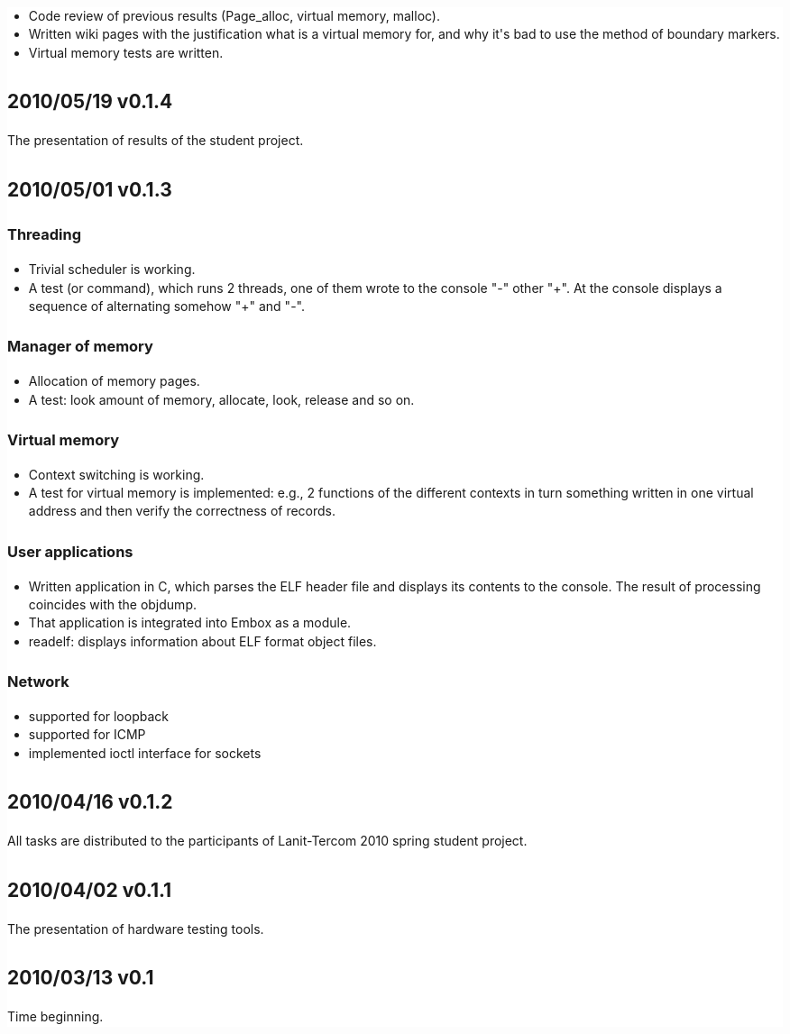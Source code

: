   * Code review of previous results (Page_alloc, virtual memory, malloc).
  * Written wiki pages with the justification what is a virtual memory for, and why it's bad to use the method of boundary markers.
  * Virtual memory tests are written.

## 2010/05/19 v0.1.4

The presentation of results of the student project. 

## 2010/05/01 v0.1.3

### Threading

* Trivial scheduler is working.
* A test (or command), which runs 2 threads, one of them wrote to the console "-" other "+". At the console displays a sequence of alternating somehow "+" and "-". 

### Manager of memory

* Allocation of memory pages.
* A test: look amount of memory, allocate, look, release and so on. 

### Virtual memory

* Context switching is working.
* A test for virtual memory is implemented: e.g., 2 functions of the different contexts in turn something written in one virtual address and then verify the correctness of records. 

### User applications

* Written application in C, which parses the ELF header file and displays its contents to the console. The result of processing coincides with the objdump.
* That application is integrated into Embox as a module.
* readelf: displays information about ELF format object files. 

### Network

* supported for loopback
* supported for ICMP
* implemented ioctl interface for sockets

## 2010/04/16 v0.1.2

All tasks are distributed to the participants of Lanit-Tercom 2010 spring student project. 

## 2010/04/02 v0.1.1

The presentation of hardware testing tools. 

## 2010/03/13 v0.1 

Time beginning. 